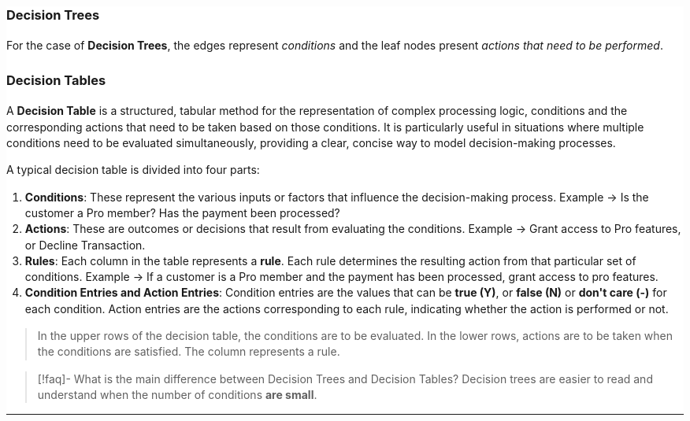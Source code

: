 ### **Decision Trees**
For the case of **Decision Trees**, the edges represent *conditions* and the leaf nodes present *actions that need to be performed*. 

### **Decision Tables**
A **Decision Table** is a structured, tabular method for the representation of complex processing logic, conditions and the corresponding actions that need to be taken based on those conditions. It is particularly useful in situations where multiple conditions need to be evaluated simultaneously, providing a clear, concise way to model decision-making processes.

A typical decision table is divided into four parts:
1. **Conditions**: These represent the various inputs or factors that influence the decision-making process. Example -> Is the customer a Pro member? Has the payment been processed?
2. **Actions**: These are outcomes or decisions that result from evaluating the conditions. Example -> Grant access to Pro features, or Decline Transaction.
3. **Rules**: Each column in the table represents a **rule**. Each rule determines the resulting action from that particular set of conditions. Example -> If a customer is a Pro member and the payment has been processed, grant access to pro features.
4. **Condition Entries and Action Entries**: Condition entries are the values that can be **true (Y)**, or **false (N)** or **don't care (-)** for each condition. Action entries are the actions corresponding to each rule, indicating whether the action is performed or not. 

> In the upper rows of the decision table, the conditions are to be evaluated. In the lower rows, actions are to be taken when the conditions are satisfied. The column represents a rule. 


> [!faq]- What is the main difference between Decision Trees and Decision Tables?
> Decision trees are easier to read and understand when the number of conditions **are small**. 


---
